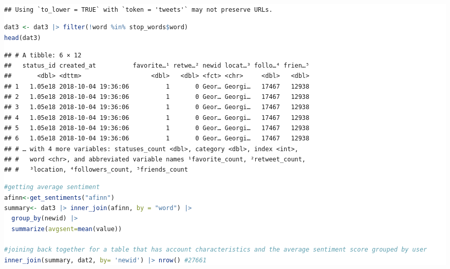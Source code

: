     ## Using `to_lower = TRUE` with `token = 'tweets'` may not preserve URLs.

``` r
dat3 <- dat3 |> filter(!word %in% stop_words$word) 
head(dat3)
```

    ## # A tibble: 6 × 12
    ##   status_id created_at          favorite…¹ retwe…² newid locat…³ follo…⁴ frien…⁵
    ##       <dbl> <dttm>                   <dbl>   <dbl> <fct> <chr>     <dbl>   <dbl>
    ## 1   1.05e18 2018-10-04 19:36:06          1       0 Geor… Georgi…   17467   12938
    ## 2   1.05e18 2018-10-04 19:36:06          1       0 Geor… Georgi…   17467   12938
    ## 3   1.05e18 2018-10-04 19:36:06          1       0 Geor… Georgi…   17467   12938
    ## 4   1.05e18 2018-10-04 19:36:06          1       0 Geor… Georgi…   17467   12938
    ## 5   1.05e18 2018-10-04 19:36:06          1       0 Geor… Georgi…   17467   12938
    ## 6   1.05e18 2018-10-04 19:36:06          1       0 Geor… Georgi…   17467   12938
    ## # … with 4 more variables: statuses_count <dbl>, category <dbl>, index <int>,
    ## #   word <chr>, and abbreviated variable names ¹​favorite_count, ²​retweet_count,
    ## #   ³​location, ⁴​followers_count, ⁵​friends_count

``` r
#getting average sentiment 
afinn<-get_sentiments("afinn")
summary<- dat3 |> inner_join(afinn, by = "word") |> 
  group_by(newid) |>
  summarize(avgsent=mean(value))

#joining back together for a table that has account characteristics and the average sentiment score grouped by user 
inner_join(summary, dat2, by= 'newid') |> nrow() #27661
```
